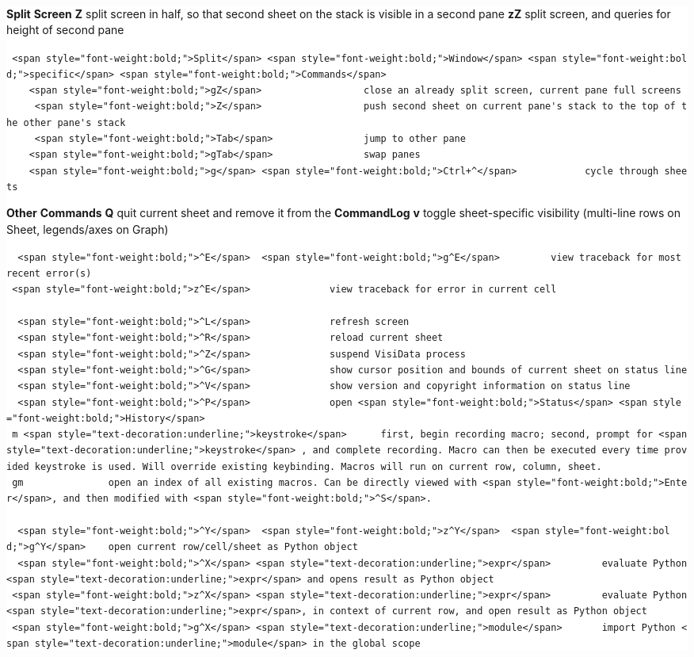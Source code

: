    <span style="font-weight:bold;">Split</span> <span style="font-weight:bold;">Screen</span>
      <span style="font-weight:bold;">Z</span>             split screen in half, so that second sheet on the stack is visible in a second pane
     <span style="font-weight:bold;">zZ</span>             split screen, and queries for height of second pane

     <span style="font-weight:bold;">Split</span> <span style="font-weight:bold;">Window</span> <span style="font-weight:bold;">specific</span> <span style="font-weight:bold;">Commands</span>
        <span style="font-weight:bold;">gZ</span>                  close an already split screen, current pane full screens
         <span style="font-weight:bold;">Z</span>                  push second sheet on current pane's stack to the top of the other pane's stack
         <span style="font-weight:bold;">Tab</span>                jump to other pane
        <span style="font-weight:bold;">gTab</span>                swap panes
        <span style="font-weight:bold;">g</span> <span style="font-weight:bold;">Ctrl+^</span>            cycle through sheets

   <span style="font-weight:bold;">Other</span> <span style="font-weight:bold;">Commands</span>
     <span style="font-weight:bold;">Q</span>                quit current sheet and remove it from the <span style="font-weight:bold;">CommandLog</span>
     <span style="font-weight:bold;">v</span>                toggle sheet-specific visibility (multi-line rows on Sheet, legends/axes on Graph)

      <span style="font-weight:bold;">^E</span>  <span style="font-weight:bold;">g^E</span>         view traceback for most recent error(s)
     <span style="font-weight:bold;">z^E</span>              view traceback for error in current cell

      <span style="font-weight:bold;">^L</span>              refresh screen
      <span style="font-weight:bold;">^R</span>              reload current sheet
      <span style="font-weight:bold;">^Z</span>              suspend VisiData process
      <span style="font-weight:bold;">^G</span>              show cursor position and bounds of current sheet on status line
      <span style="font-weight:bold;">^V</span>              show version and copyright information on status line
      <span style="font-weight:bold;">^P</span>              open <span style="font-weight:bold;">Status</span> <span style="font-weight:bold;">History</span>
     m <span style="text-decoration:underline;">keystroke</span>      first, begin recording macro; second, prompt for <span style="text-decoration:underline;">keystroke</span> , and complete recording. Macro can then be executed every time provided keystroke is used. Will override existing keybinding. Macros will run on current row, column, sheet.
     gm               open an index of all existing macros. Can be directly viewed with <span style="font-weight:bold;">Enter</span>, and then modified with <span style="font-weight:bold;">^S</span>.

      <span style="font-weight:bold;">^Y</span>  <span style="font-weight:bold;">z^Y</span>  <span style="font-weight:bold;">g^Y</span>    open current row/cell/sheet as Python object
      <span style="font-weight:bold;">^X</span> <span style="text-decoration:underline;">expr</span>         evaluate Python <span style="text-decoration:underline;">expr</span> and opens result as Python object
     <span style="font-weight:bold;">z^X</span> <span style="text-decoration:underline;">expr</span>         evaluate Python <span style="text-decoration:underline;">expr</span>, in context of current row, and open result as Python object
     <span style="font-weight:bold;">g^X</span> <span style="text-decoration:underline;">module</span>       import Python <span style="text-decoration:underline;">module</span> in the global scope
